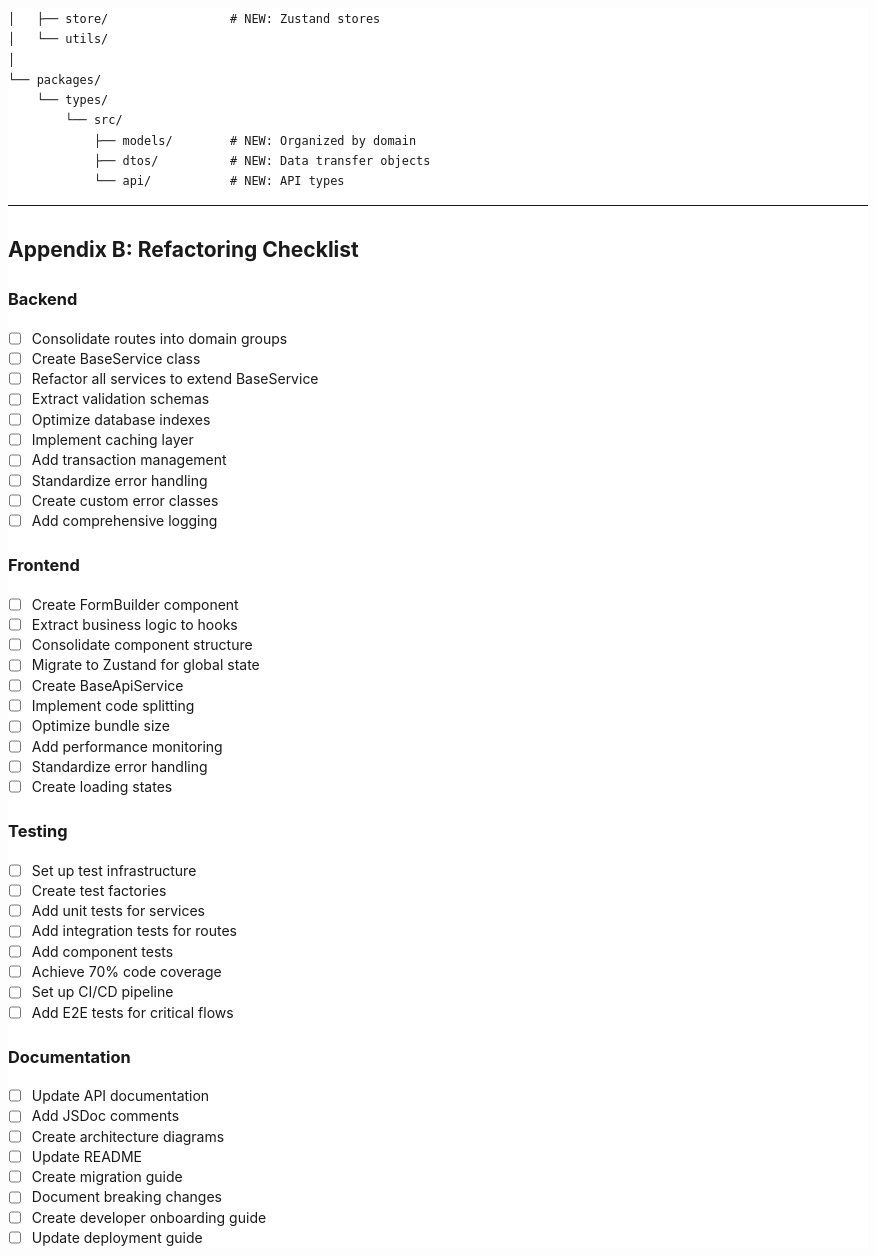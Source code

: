 ```
│   ├── store/                 # NEW: Zustand stores
│   └── utils/
│
└── packages/
    └── types/
        └── src/
            ├── models/        # NEW: Organized by domain
            ├── dtos/          # NEW: Data transfer objects
            └── api/           # NEW: API types
```

---

## Appendix B: Refactoring Checklist

### Backend
- [ ] Consolidate routes into domain groups
- [ ] Create BaseService class
- [ ] Refactor all services to extend BaseService
- [ ] Extract validation schemas
- [ ] Optimize database indexes
- [ ] Implement caching layer
- [ ] Add transaction management
- [ ] Standardize error handling
- [ ] Create custom error classes
- [ ] Add comprehensive logging

### Frontend
- [ ] Create FormBuilder component
- [ ] Extract business logic to hooks
- [ ] Consolidate component structure
- [ ] Migrate to Zustand for global state
- [ ] Create BaseApiService
- [ ] Implement code splitting
- [ ] Optimize bundle size
- [ ] Add performance monitoring
- [ ] Standardize error handling
- [ ] Create loading states

### Testing
- [ ] Set up test infrastructure
- [ ] Create test factories
- [ ] Add unit tests for services
- [ ] Add integration tests for routes
- [ ] Add component tests
- [ ] Achieve 70% code coverage
- [ ] Set up CI/CD pipeline
- [ ] Add E2E tests for critical flows

### Documentation
- [ ] Update API documentation
- [ ] Add JSDoc comments
- [ ] Create architecture diagrams
- [ ] Update README
- [ ] Create migration guide
- [ ] Document breaking changes
- [ ] Create developer onboarding guide
- [ ] Update deployment guide
